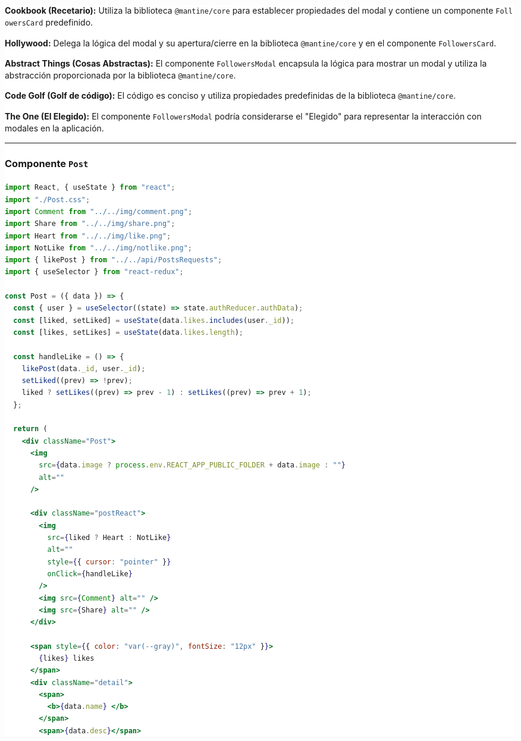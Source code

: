 **Cookbook (Recetario):** Utiliza la biblioteca `@mantine/core` para establecer propiedades del modal y contiene un componente `FollowersCard` predefinido.

**Hollywood:** Delega la lógica del modal y su apertura/cierre en la biblioteca `@mantine/core` y en el componente `FollowersCard`.

**Abstract Things (Cosas Abstractas):** El componente `FollowersModal` encapsula la lógica para mostrar un modal y utiliza la abstracción proporcionada por la biblioteca `@mantine/core`.

**Code Golf (Golf de código):** El código es conciso y utiliza propiedades predefinidas de la biblioteca `@mantine/core`.

**The One (El Elegido):** El componente `FollowersModal` podría considerarse el "Elegido" para representar la interacción con modales en la aplicación.

---

### Componente `Post`

```jsx
import React, { useState } from "react";
import "./Post.css";
import Comment from "../../img/comment.png";
import Share from "../../img/share.png";
import Heart from "../../img/like.png";
import NotLike from "../../img/notlike.png";
import { likePost } from "../../api/PostsRequests";
import { useSelector } from "react-redux";

const Post = ({ data }) => {
  const { user } = useSelector((state) => state.authReducer.authData);
  const [liked, setLiked] = useState(data.likes.includes(user._id));
  const [likes, setLikes] = useState(data.likes.length);

  const handleLike = () => {
    likePost(data._id, user._id);
    setLiked((prev) => !prev);
    liked ? setLikes((prev) => prev - 1) : setLikes((prev) => prev + 1);
  };

  return (
    <div className="Post">
      <img
        src={data.image ? process.env.REACT_APP_PUBLIC_FOLDER + data.image : ""}
        alt=""
      />

      <div className="postReact">
        <img
          src={liked ? Heart : NotLike}
          alt=""
          style={{ cursor: "pointer" }}
          onClick={handleLike}
        />
        <img src={Comment} alt="" />
        <img src={Share} alt="" />
      </div>

      <span style={{ color: "var(--gray)", fontSize: "12px" }}>
        {likes} likes
      </span>
      <div className="detail">
        <span>
          <b>{data.name} </b>
        </span>
        <span>{data.desc}</span>
```